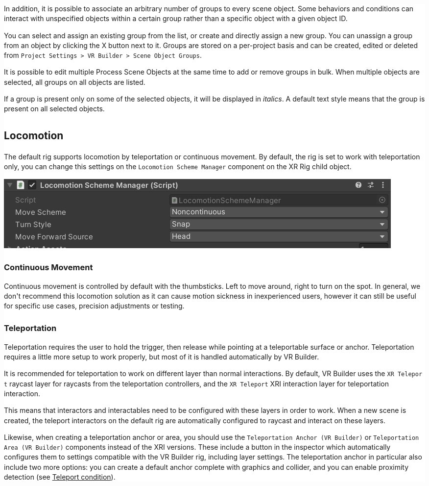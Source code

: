 In addition, it is possible to associate an arbitrary number of groups to every scene object. Some behaviors and conditions can interact with unspecified objects within a certain group rather than a specific object with a given object ID.

You can select and assign an existing group from the list, or create and directly assign a new group. You can unassign a group from an object by clicking the X button next to it. Groups are stored on a per-project basis and can be created, edited or deleted from `Project Settings > VR Builder > Scene Object Groups`.

It is possible to edit multiple Process Scene Objects at the same time to add or remove groups in bulk. When multiple objects are selected, all groups on all objects are listed.

If a group is present only on some of the selected objects, it will be displayed in *italics*. A default text style means that the group is present on all selected objects.

## Locomotion

The default rig supports locomotion by teleportation or continuous movement. By default, the rig is set to work with teleportation only, you can change this settings on the `Locomotion Scheme Manager` component on the XR Rig child object.

![Locomotion Scheme Selection](images/core/locomotion-scheme-manager.png)

### Continuous Movement

Continuous movement is controlled by default with the thumbsticks. Left to move around, right to turn on the spot. In general, we don't recommend this locomotion solution as it can cause motion sickness in inexperienced users, however it can still be useful for specific use cases, precision adjustments or testing.

### Teleportation

Teleportation requires the user to hold the trigger, then release while pointing at a teleportable surface or anchor. Teleportation requires a little more setup to work properly, but most of it is handled automatically by VR Builder.

It is recommended for teleportation to work on different layer than normal interactions. By default, VR Builder uses the `XR Teleport` raycast layer for raycasts from the teleportation controllers, and the `XR Teleport` XRI interaction layer for teleportation interaction.

This means that interactors and interactables need to be configured with these layers in order to work. When a new scene is created, the teleport interactors on the default rig are automatically configured to raycast and interact on these layers.

Likewise, when creating a teleportation anchor or area, you should use the `Teleportation Anchor (VR Builder)` or `Teleportation Area (VR Builder)` components instead of the XRI versions. These include a button in the inspector which automatically configures them to settings compatible with the VR Builder rig, including layer settings.
The teleportation anchor in particular also include two more options: you can create a default anchor complete with graphics and collider, and you can enable proximity detection (see [Teleport condition](#vr-userteleport)).
